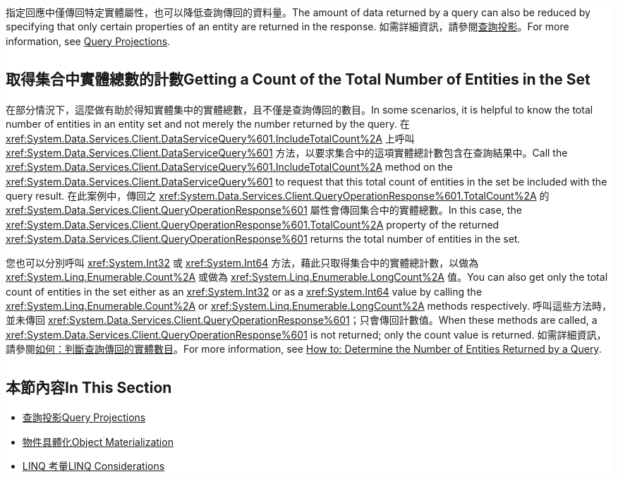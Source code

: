 <span data-ttu-id="1d220-173">指定回應中僅傳回特定實體屬性，也可以降低查詢傳回的資料量。</span><span class="sxs-lookup"><span data-stu-id="1d220-173">The amount of data returned by a query can also be reduced by specifying that only certain properties of an entity are returned in the response.</span></span> <span data-ttu-id="1d220-174">如需詳細資訊，請參閱[查詢投影](query-projections-wcf-data-services.md)。</span><span class="sxs-lookup"><span data-stu-id="1d220-174">For more information, see [Query Projections](query-projections-wcf-data-services.md).</span></span>

## <a name="getting-a-count-of-the-total-number-of-entities-in-the-set"></a><span data-ttu-id="1d220-175">取得集合中實體總數的計數</span><span class="sxs-lookup"><span data-stu-id="1d220-175">Getting a Count of the Total Number of Entities in the Set</span></span>

<span data-ttu-id="1d220-176">在部分情況下，這麼做有助於得知實體集中的實體總數，且不僅是查詢傳回的數目。</span><span class="sxs-lookup"><span data-stu-id="1d220-176">In some scenarios, it is helpful to know the total number of entities in an entity set and not merely the number returned by the query.</span></span> <span data-ttu-id="1d220-177">在 <xref:System.Data.Services.Client.DataServiceQuery%601.IncludeTotalCount%2A> 上呼叫 <xref:System.Data.Services.Client.DataServiceQuery%601> 方法，以要求集合中的這項實體總計數包含在查詢結果中。</span><span class="sxs-lookup"><span data-stu-id="1d220-177">Call the <xref:System.Data.Services.Client.DataServiceQuery%601.IncludeTotalCount%2A> method on the <xref:System.Data.Services.Client.DataServiceQuery%601> to request that this total count of entities in the set be included with the query result.</span></span> <span data-ttu-id="1d220-178">在此案例中，傳回之 <xref:System.Data.Services.Client.QueryOperationResponse%601.TotalCount%2A> 的 <xref:System.Data.Services.Client.QueryOperationResponse%601> 屬性會傳回集合中的實體總數。</span><span class="sxs-lookup"><span data-stu-id="1d220-178">In this case, the <xref:System.Data.Services.Client.QueryOperationResponse%601.TotalCount%2A> property of the returned <xref:System.Data.Services.Client.QueryOperationResponse%601> returns the total number of entities in the set.</span></span>

<span data-ttu-id="1d220-179">您也可以分別呼叫 <xref:System.Int32> 或 <xref:System.Int64> 方法，藉此只取得集合中的實體總計數，以做為 <xref:System.Linq.Enumerable.Count%2A> 或做為 <xref:System.Linq.Enumerable.LongCount%2A> 值。</span><span class="sxs-lookup"><span data-stu-id="1d220-179">You can also get only the total count of entities in the set either as an <xref:System.Int32> or as a <xref:System.Int64> value by calling the <xref:System.Linq.Enumerable.Count%2A> or <xref:System.Linq.Enumerable.LongCount%2A> methods respectively.</span></span> <span data-ttu-id="1d220-180">呼叫這些方法時，並未傳回 <xref:System.Data.Services.Client.QueryOperationResponse%601>；只會傳回計數值。</span><span class="sxs-lookup"><span data-stu-id="1d220-180">When these methods are called, a <xref:System.Data.Services.Client.QueryOperationResponse%601> is not returned; only the count value is returned.</span></span> <span data-ttu-id="1d220-181">如需詳細資訊，請參閱[如何：判斷查詢傳回的實體數目](number-of-entities-returned-by-a-query-wcf.md)。</span><span class="sxs-lookup"><span data-stu-id="1d220-181">For more information, see [How to: Determine the Number of Entities Returned by a Query](number-of-entities-returned-by-a-query-wcf.md).</span></span>

## <a name="in-this-section"></a><span data-ttu-id="1d220-182">本節內容</span><span class="sxs-lookup"><span data-stu-id="1d220-182">In This Section</span></span>

- [<span data-ttu-id="1d220-183">查詢投影</span><span class="sxs-lookup"><span data-stu-id="1d220-183">Query Projections</span></span>](query-projections-wcf-data-services.md)

- [<span data-ttu-id="1d220-184">物件具體化</span><span class="sxs-lookup"><span data-stu-id="1d220-184">Object Materialization</span></span>](object-materialization-wcf-data-services.md)

- [<span data-ttu-id="1d220-185">LINQ 考量</span><span class="sxs-lookup"><span data-stu-id="1d220-185">LINQ Considerations</span></span>](linq-considerations-wcf-data-services.md)
